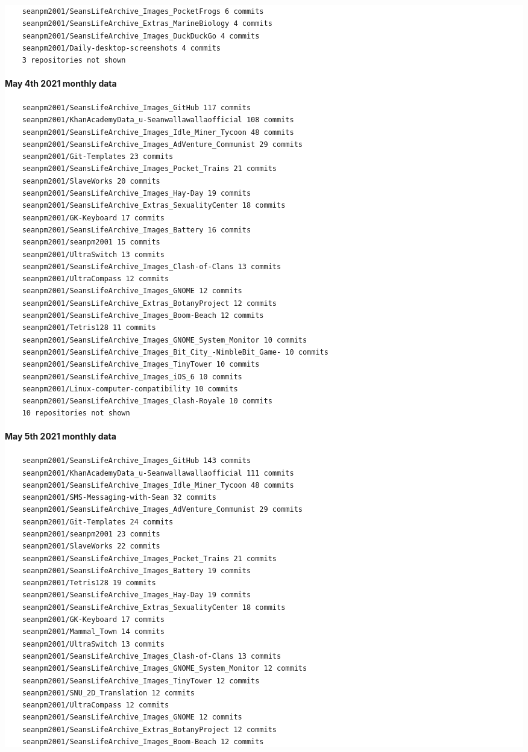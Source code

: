 ```github-calendar:monthly
    seanpm2001/SeansLifeArchive_Images_PocketFrogs 6 commits
    seanpm2001/SeansLifeArchive_Extras_MarineBiology 4 commits
    seanpm2001/SeansLifeArchive_Images_DuckDuckGo 4 commits
    seanpm2001/Daily-desktop-screenshots 4 commits
    3 repositories not shown
```

#### May 4th 2021 monthly data

```github-calendar:monthly
    seanpm2001/SeansLifeArchive_Images_GitHub 117 commits
    seanpm2001/KhanAcademyData_u-Seanwallawallaofficial 108 commits
    seanpm2001/SeansLifeArchive_Images_Idle_Miner_Tycoon 48 commits
    seanpm2001/SeansLifeArchive_Images_AdVenture_Communist 29 commits
    seanpm2001/Git-Templates 23 commits
    seanpm2001/SeansLifeArchive_Images_Pocket_Trains 21 commits
    seanpm2001/SlaveWorks 20 commits
    seanpm2001/SeansLifeArchive_Images_Hay-Day 19 commits
    seanpm2001/SeansLifeArchive_Extras_SexualityCenter 18 commits
    seanpm2001/GK-Keyboard 17 commits
    seanpm2001/SeansLifeArchive_Images_Battery 16 commits
    seanpm2001/seanpm2001 15 commits
    seanpm2001/UltraSwitch 13 commits
    seanpm2001/SeansLifeArchive_Images_Clash-of-Clans 13 commits
    seanpm2001/UltraCompass 12 commits
    seanpm2001/SeansLifeArchive_Images_GNOME 12 commits
    seanpm2001/SeansLifeArchive_Extras_BotanyProject 12 commits
    seanpm2001/SeansLifeArchive_Images_Boom-Beach 12 commits
    seanpm2001/Tetris128 11 commits
    seanpm2001/SeansLifeArchive_Images_GNOME_System_Monitor 10 commits
    seanpm2001/SeansLifeArchive_Images_Bit_City_-NimbleBit_Game- 10 commits
    seanpm2001/SeansLifeArchive_Images_TinyTower 10 commits
    seanpm2001/SeansLifeArchive_Images_iOS_6 10 commits
    seanpm2001/Linux-computer-compatibility 10 commits
    seanpm2001/SeansLifeArchive_Images_Clash-Royale 10 commits
    10 repositories not shown
```

#### May 5th 2021 monthly data

```github-calendar:monthly
    seanpm2001/SeansLifeArchive_Images_GitHub 143 commits
    seanpm2001/KhanAcademyData_u-Seanwallawallaofficial 111 commits
    seanpm2001/SeansLifeArchive_Images_Idle_Miner_Tycoon 48 commits
    seanpm2001/SMS-Messaging-with-Sean 32 commits
    seanpm2001/SeansLifeArchive_Images_AdVenture_Communist 29 commits
    seanpm2001/Git-Templates 24 commits
    seanpm2001/seanpm2001 23 commits
    seanpm2001/SlaveWorks 22 commits
    seanpm2001/SeansLifeArchive_Images_Pocket_Trains 21 commits
    seanpm2001/SeansLifeArchive_Images_Battery 19 commits
    seanpm2001/Tetris128 19 commits
    seanpm2001/SeansLifeArchive_Images_Hay-Day 19 commits
    seanpm2001/SeansLifeArchive_Extras_SexualityCenter 18 commits
    seanpm2001/GK-Keyboard 17 commits
    seanpm2001/Mammal_Town 14 commits
    seanpm2001/UltraSwitch 13 commits
    seanpm2001/SeansLifeArchive_Images_Clash-of-Clans 13 commits
    seanpm2001/SeansLifeArchive_Images_GNOME_System_Monitor 12 commits
    seanpm2001/SeansLifeArchive_Images_TinyTower 12 commits
    seanpm2001/SNU_2D_Translation 12 commits
    seanpm2001/UltraCompass 12 commits
    seanpm2001/SeansLifeArchive_Images_GNOME 12 commits
    seanpm2001/SeansLifeArchive_Extras_BotanyProject 12 commits
    seanpm2001/SeansLifeArchive_Images_Boom-Beach 12 commits
```
